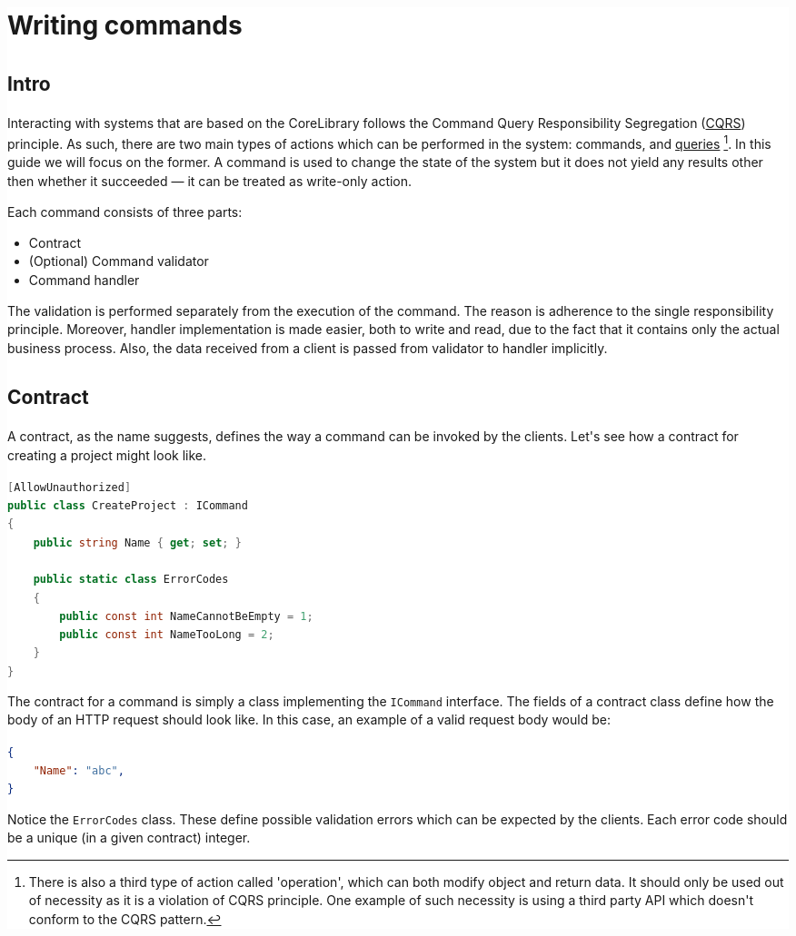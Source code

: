 # Writing commands

## Intro

Interacting with systems that are based on the CoreLibrary follows the Command Query Responsibility Segregation ([CQRS](../basics/02_cqrs.md)) principle. As such, there are two main types of actions which can be performed in the system: commands, and [queries](./03_writing_queries.md) [^1]. In this guide we will focus on the former. A command is used to change the state of the system but it does not yield any results other then whether it succeeded — it can be treated as write-only action.

Each command consists of three parts:

* Contract
* (Optional) Command validator
* Command handler

The validation is performed separately from the execution of the command. The reason is adherence to the single responsibility principle. Moreover, handler implementation is made easier, both to write and read, due to the fact that it contains only the actual business process. Also, the data received from a client is passed from validator to handler implicitly.

## Contract

A contract, as the name suggests, defines the way a command can be invoked by the clients. Let's see how a contract for creating a project might look like.

```csharp
[AllowUnauthorized]
public class CreateProject : ICommand
{
    public string Name { get; set; }

    public static class ErrorCodes
    {
        public const int NameCannotBeEmpty = 1;
        public const int NameTooLong = 2;
    }
}
```

The contract for a command is simply a class implementing the `ICommand` interface. The fields of a contract class define how the body of an HTTP request should look like. In this case, an example of a valid request body would be:

```json
{
    "Name": "abc",
}
```

Notice the `ErrorCodes` class. These define possible validation errors which can be expected by the clients. Each error code should be a unique (in a given contract) integer.


[^1]: There is also a third type of action called 'operation', which can both modify object and return data. It should only be used out of necessity as it is a violation of CQRS principle. One example of such necessity is using a third party API which doesn't conform to the CQRS pattern.